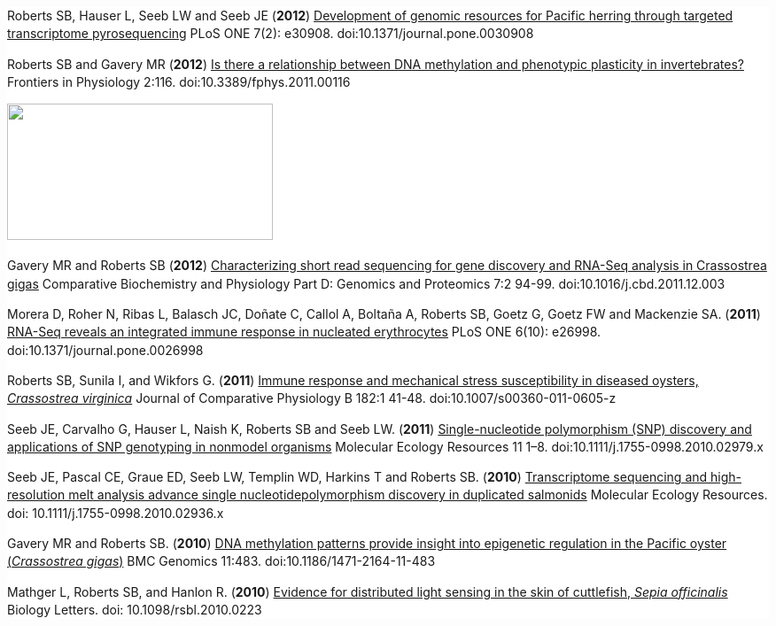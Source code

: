 Roberts SB, Hauser L, Seeb LW and Seeb JE (**2012**) [Development of genomic resources for Pacific herring through targeted transcriptome pyrosequencing](http://www.plosone.org/article/info%3Adoi%2F10.1371%2Fjournal.pone.0030908) PLoS ONE 7(2): e30908. doi:10.1371/journal.pone.0030908   <span data-badge-popover="right" data-badge-type="2" data-doi="10.1371/journal.pone.0030908" data-hide-no-mentions="true" class="altmetric-embed"></span>

Roberts SB and Gavery MR (**2012**) [Is there a relationship between DNA methylation and phenotypic plasticity in invertebrates?](http://www.ncbi.nlm.nih.gov/pmc/articles/PMC3249382/?tool=pubmed) Frontiers in Physiology 2:116. doi:10.3389/fphys.2011.00116   <span data-badge-popover="right" data-badge-type="2" data-doi="10.3389/fphys.2011.00116" data-hide-no-mentions="true" class="altmetric-embed"></span>


<a href="http://www.ncbi.nlm.nih.gov/pmc/articles/PMC3249382/?tool=pubmed"><img class="aligncenter" title="merv" alt="" src="http://c431376.r76.cf2.rackcdn.com/19155/fphys-02-00116-HTML/image_m/fphys-02-00116-g002.jpg" width="300" height="154" /></a></p>



Gavery MR and Roberts SB (**2012**) [Characterizing short read sequencing for gene discovery and RNA-Seq analysis in Crassostrea gigas](http://www.sciencedirect.com/science/article/pii/S1744117X11001018) Comparative Biochemistry and Physiology Part D: Genomics and Proteomics 7:2 94-99. doi:10.1016/j.cbd.2011.12.003 <span data-badge-popover="right" data-badge-type="2" data-doi="10.1016/j.cbd.2011.12.003" data-hide-no-mentions="true" class="altmetric-embed"></span>


Morera D, Roher N, Ribas L, Balasch JC, Doñate C, Callol A, Boltaña A, Roberts SB, Goetz G, Goetz FW and Mackenzie SA. (**2011**) [RNA-Seq reveals an integrated immune response in nucleated erythrocytes](http://www.plosone.org/article/info%3Adoi%2F10.1371%2Fjournal.pone.0026998) PLoS ONE 6(10): e26998. doi:10.1371/journal.pone.0026998 <span data-badge-popover="right" data-badge-type="2" data-doi="10.1371/journal.pone.0026998" data-hide-no-mentions="true" class="altmetric-embed"></span>

Roberts SB, Sunila I, and Wikfors G. (**2011**) [Immune response and mechanical stress susceptibility in diseased oysters, _Crassostrea virginica_](http://www.springerlink.com/content/u975017n6763324n/) Journal of Comparative Physiology B 182:1 41-48. doi:10.1007/s00360-011-0605-z <span data-badge-popover="right" data-badge-type="2" data-doi="10.1007/s00360-011-0605-z" data-hide-no-mentions="true" class="altmetric-embed"></span>

Seeb JE, Carvalho G, Hauser L, Naish K, Roberts SB and Seeb LW. (**2011**) [Single-nucleotide polymorphism (SNP) discovery and applications of SNP genotyping in nonmodel organisms](http://onlinelibrary.wiley.com/doi/10.1111/j.1755-0998.2010.02979.x/full) Molecular Ecology Resources 11 1–8. doi:10.1111/j.1755-0998.2010.02979.x <span data-badge-popover="right" data-badge-type="2" data-doi="10.1111/j.1755-0998.2010.02979.x" data-hide-no-mentions="true" class="altmetric-embed"></span>

Seeb JE, Pascal CE, Graue ED, Seeb LW, Templin WD, Harkins T and Roberts SB. (**2010**) [Transcriptome sequencing and high-resolution melt analysis advance single nucleotidepolymorphism discovery in duplicated salmonids](http://onlinelibrary.wiley.com/doi/10.1111/j.1755-0998.2010.02936.x/abstract) Molecular Ecology Resources. doi: 10.1111/j.1755-0998.2010.02936.x <span data-badge-popover="right" data-badge-type="2" data-doi="10.1111/j.1755-0998.2010.02936.x" data-hide-no-mentions="true" class="altmetric-embed"></span>


Gavery MR and Roberts SB. (**2010**) [DNA methylation patterns provide insight into epigenetic regulation in the Pacific oyster (_Crassostrea gigas_)](http://www.biomedcentral.com/1471-2164/11/483) BMC Genomics 11:483. doi:10.1186/1471-2164-11-483 <span data-badge-popover="right" data-badge-type="2" data-doi="10.1186/1471-2164-11-483" data-hide-no-mentions="true" class="altmetric-embed"></span>


Mathger L, Roberts SB, and Hanlon R. (**2010**) [Evidence for distributed light sensing in the skin of cuttlefish, _Sepia officinalis_](http://rsbl.royalsocietypublishing.org/content/6/5/600.long) Biology Letters. doi: 10.1098/rsbl.2010.0223 <span data-badge-popover="right" data-badge-type="2" data-doi="10.1098/rsbl.2010.0223" data-hide-no-mentions="true" class="altmetric-embed"></span>

